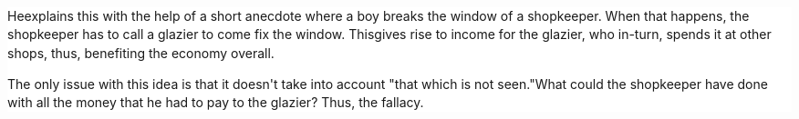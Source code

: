 Heexplains this with the help of a short anecdote where a boy breaks the window of a shopkeeper. When that happens, the shopkeeper has to call a glazier to come fix the window. Thisgives rise to income for the glazier, who in-turn, spends it at other shops, thus, benefiting the economy overall.



The only issue with this idea is that it doesn't take into account "that which is not seen."What could the shopkeeper have done with all the money that he had to pay to the glazier? Thus, the fallacy.



